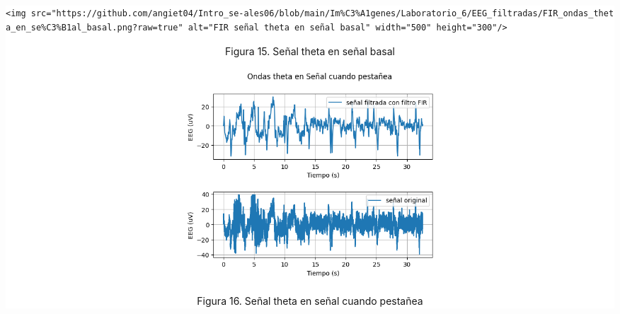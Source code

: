     <img src="https://github.com/angiet04/Intro_se-ales06/blob/main/Im%C3%A1genes/Laboratorio_6/EEG_filtradas/FIR_ondas_theta_en_se%C3%B1al_basal.png?raw=true" alt="FIR señal theta en señal basal" width="500" height="300"/>
</p>
<p align="center">
Figura 15. Señal theta en señal basal 
</p>

<p align="center">
    <img src="https://github.com/angiet04/Intro_se-ales06/blob/main/Im%C3%A1genes/Laboratorio_6/EEG_filtradas/FIR_ondas_theta_en_se%C3%B1al_pestanea.png?raw=true" alt="FIR señal theta en señal basal" width="500" height="300"/>
</p>
<p align="center">
Figura 16. Señal theta en señal cuando pestañea 
</p>
